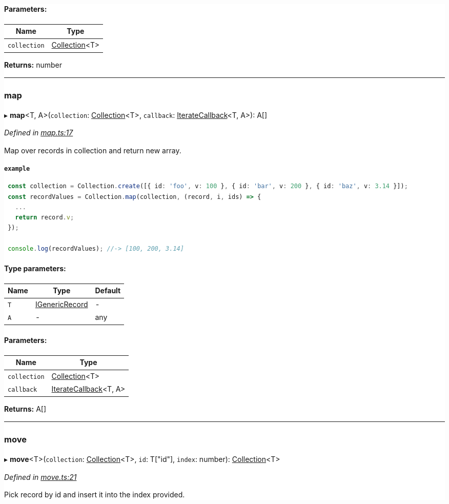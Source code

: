 #### Parameters:

Name | Type |
------ | ------ |
`collection` | [Collection](globals.md#collection)\<T> |

**Returns:** number

___

### map

▸ **map**\<T, A>(`collection`: [Collection](globals.md#collection)\<T>, `callback`: [IterateCallback](globals.md#iteratecallback)\<T, A>): A[]

*Defined in [map.ts:17](https://github.com/zimmed/collection/blob/11f0d13/src/map.ts#L17)*

Map over records in collection and return new array.

**`example`** 
```typescript
 const collection = Collection.create([{ id: 'foo', v: 100 }, { id: 'bar', v: 200 }, { id: 'baz', v: 3.14 }]);
 const recordValues = Collection.map(collection, (record, i, ids) => {
   ...
   return record.v;
 });

 console.log(recordValues); //-> [100, 200, 3.14]
```

#### Type parameters:

Name | Type | Default |
------ | ------ | ------ |
`T` | [IGenericRecord](interfaces/igenericrecord.md) | - |
`A` | - | any |

#### Parameters:

Name | Type |
------ | ------ |
`collection` | [Collection](globals.md#collection)\<T> |
`callback` | [IterateCallback](globals.md#iteratecallback)\<T, A> |

**Returns:** A[]

___

### move

▸ **move**\<T>(`collection`: [Collection](globals.md#collection)\<T>, `id`: T[\"id\"], `index`: number): [Collection](globals.md#collection)\<T>

*Defined in [move.ts:21](https://github.com/zimmed/collection/blob/11f0d13/src/move.ts#L21)*

Pick record by id and insert it into the index provided.

